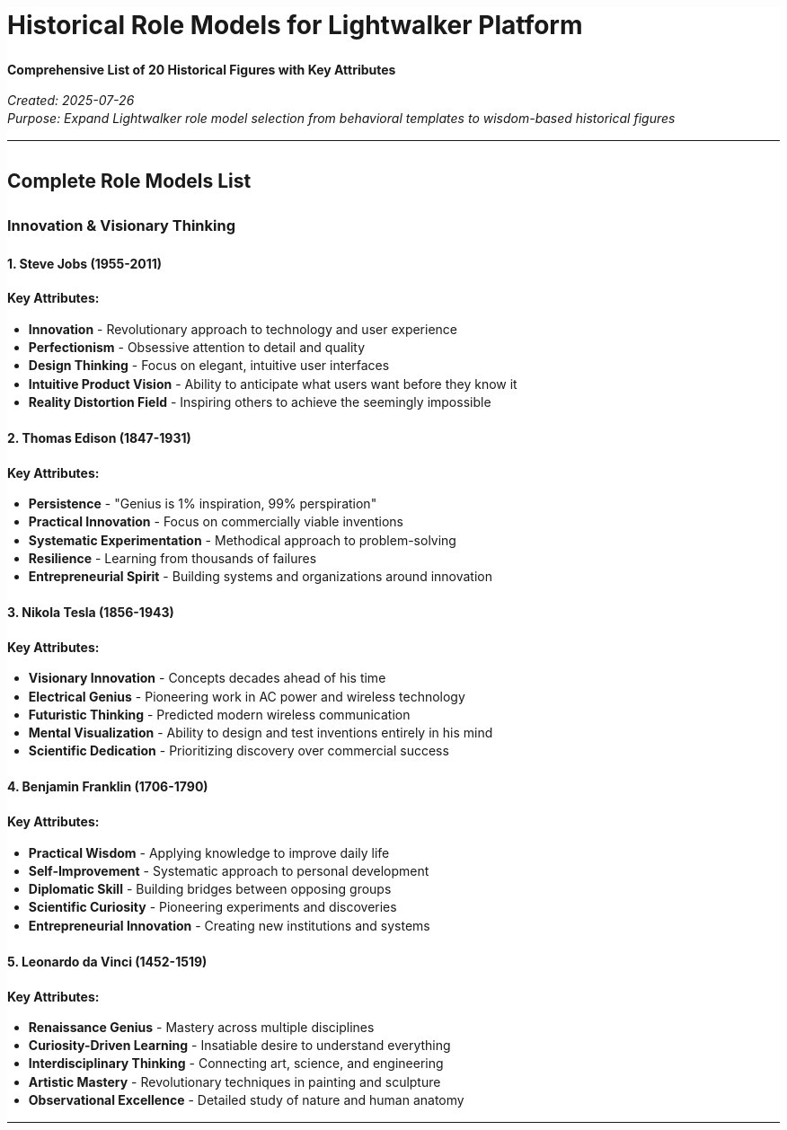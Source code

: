 # Historical Role Models for Lightwalker Platform
**Comprehensive List of 20 Historical Figures with Key Attributes**

*Created: 2025-07-26*  
*Purpose: Expand Lightwalker role model selection from behavioral templates to wisdom-based historical figures*

---

## Complete Role Models List

### Innovation & Visionary Thinking

#### 1. Steve Jobs (1955-2011)
**Key Attributes:**
- **Innovation** - Revolutionary approach to technology and user experience
- **Perfectionism** - Obsessive attention to detail and quality
- **Design Thinking** - Focus on elegant, intuitive user interfaces
- **Intuitive Product Vision** - Ability to anticipate what users want before they know it
- **Reality Distortion Field** - Inspiring others to achieve the seemingly impossible

#### 2. Thomas Edison (1847-1931)
**Key Attributes:**
- **Persistence** - "Genius is 1% inspiration, 99% perspiration"
- **Practical Innovation** - Focus on commercially viable inventions
- **Systematic Experimentation** - Methodical approach to problem-solving
- **Resilience** - Learning from thousands of failures
- **Entrepreneurial Spirit** - Building systems and organizations around innovation

#### 3. Nikola Tesla (1856-1943)
**Key Attributes:**
- **Visionary Innovation** - Concepts decades ahead of his time
- **Electrical Genius** - Pioneering work in AC power and wireless technology
- **Futuristic Thinking** - Predicted modern wireless communication
- **Mental Visualization** - Ability to design and test inventions entirely in his mind
- **Scientific Dedication** - Prioritizing discovery over commercial success

#### 4. Benjamin Franklin (1706-1790)
**Key Attributes:**
- **Practical Wisdom** - Applying knowledge to improve daily life
- **Self-Improvement** - Systematic approach to personal development
- **Diplomatic Skill** - Building bridges between opposing groups
- **Scientific Curiosity** - Pioneering experiments and discoveries
- **Entrepreneurial Innovation** - Creating new institutions and systems

#### 5. Leonardo da Vinci (1452-1519)
**Key Attributes:**
- **Renaissance Genius** - Mastery across multiple disciplines
- **Curiosity-Driven Learning** - Insatiable desire to understand everything
- **Interdisciplinary Thinking** - Connecting art, science, and engineering
- **Artistic Mastery** - Revolutionary techniques in painting and sculpture
- **Observational Excellence** - Detailed study of nature and human anatomy

---